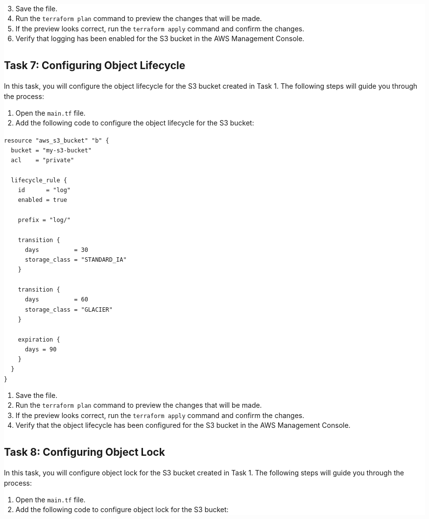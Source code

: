 3. Save the file.
4. Run the `terraform plan` command to preview the changes that will be made.
5. If the preview looks correct, run the `terraform apply` command and confirm the changes.
6. Verify that logging has been enabled for the S3 bucket in the AWS Management Console.

## Task 7: Configuring Object Lifecycle

In this task, you will configure the object lifecycle for the S3 bucket created in Task 1. The following steps will guide you through the process:

1. Open the `main.tf` file.
2. Add the following code to configure the object lifecycle for the S3 bucket:

```hcl
resource "aws_s3_bucket" "b" {
  bucket = "my-s3-bucket"
  acl    = "private"

  lifecycle_rule {
    id      = "log"
    enabled = true

    prefix = "log/"

    transition {
      days          = 30
      storage_class = "STANDARD_IA"
    }

    transition {
      days          = 60
      storage_class = "GLACIER"
    }

    expiration {
      days = 90
    }
  }
}
```

1. Save the file.
2. Run the `terraform plan` command to preview the changes that will be made.
3. If the preview looks correct, run the `terraform apply` command and confirm the changes.
4. Verify that the object lifecycle has been configured for the S3 bucket in the AWS Management Console.

## Task 8: Configuring Object Lock

In this task, you will configure object lock for the S3 bucket created in Task 1. The following steps will guide you through the process:

1. Open the `main.tf` file.
2. Add the following code to configure object lock for the S3 bucket:
